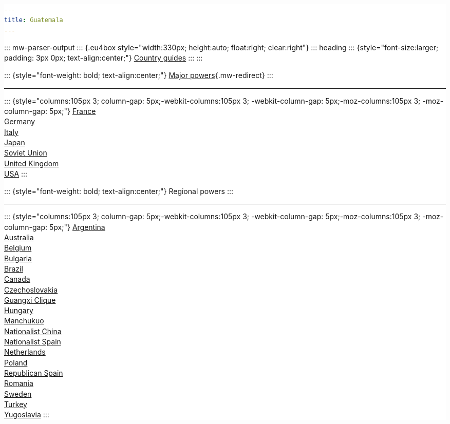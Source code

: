 ```yaml
---
title: Guatemala
---
```

::: mw-parser-output
::: {.eu4box style="width:330px; height:auto; float:right; clear:right"}
::: heading
::: {style="font-size:larger; padding: 3px 0px; text-align:center;"}
[Country guides](/wiki/Country_guides "Country guides")
:::
:::

::: {style="font-weight: bold; text-align:center;"}
[Major powers](/wiki/Major_power "Major power"){.mw-redirect}
:::

------------------------------------------------------------------------

::: {style="columns:105px 3; column-gap: 5px;-webkit-columns:105px 3; -webkit-column-gap: 5px;-moz-columns:105px 3; -moz-column-gap: 5px;"}
[France](/wiki/France "France")\
[Germany](/wiki/Germany "Germany")\
[Italy](/wiki/Italy "Italy")\
[Japan](/wiki/Japan "Japan")\
[Soviet Union](/wiki/Soviet_Union "Soviet Union")\
[United Kingdom](/wiki/United_Kingdom "United Kingdom")\
[USA](/wiki/USA "USA")
:::

::: {style="font-weight: bold; text-align:center;"}
Regional powers
:::

------------------------------------------------------------------------

::: {style="columns:105px 3; column-gap: 5px;-webkit-columns:105px 3; -webkit-column-gap: 5px;-moz-columns:105px 3; -moz-column-gap: 5px;"}
[Argentina](/wiki/Argentina "Argentina")\
[Australia](/wiki/Australia "Australia")\
[Belgium](/wiki/Belgium "Belgium")\
[Bulgaria](/wiki/Bulgaria "Bulgaria")\
[Brazil](/wiki/Brazil "Brazil")\
[Canada](/wiki/Canada "Canada")\
[Czechoslovakia](/wiki/Czechoslovakia "Czechoslovakia")\
[Guangxi Clique](/wiki/Guangxi_Clique "Guangxi Clique")\
[Hungary](/wiki/Hungary "Hungary")\
[Manchukuo](/wiki/Manchukuo "Manchukuo")\
[Nationalist China](/wiki/Nationalist_China "Nationalist China")\
[Nationalist Spain](/wiki/Nationalist_Spain "Nationalist Spain")\
[Netherlands](/wiki/Netherlands "Netherlands")\
[Poland](/wiki/Poland "Poland")\
[Republican Spain](/wiki/Republican_Spain "Republican Spain")\
[Romania](/wiki/Romania "Romania")\
[Sweden](/wiki/Sweden "Sweden")\
[Turkey](/wiki/Turkey "Turkey")\
[Yugoslavia](/wiki/Yugoslavia "Yugoslavia")
:::
